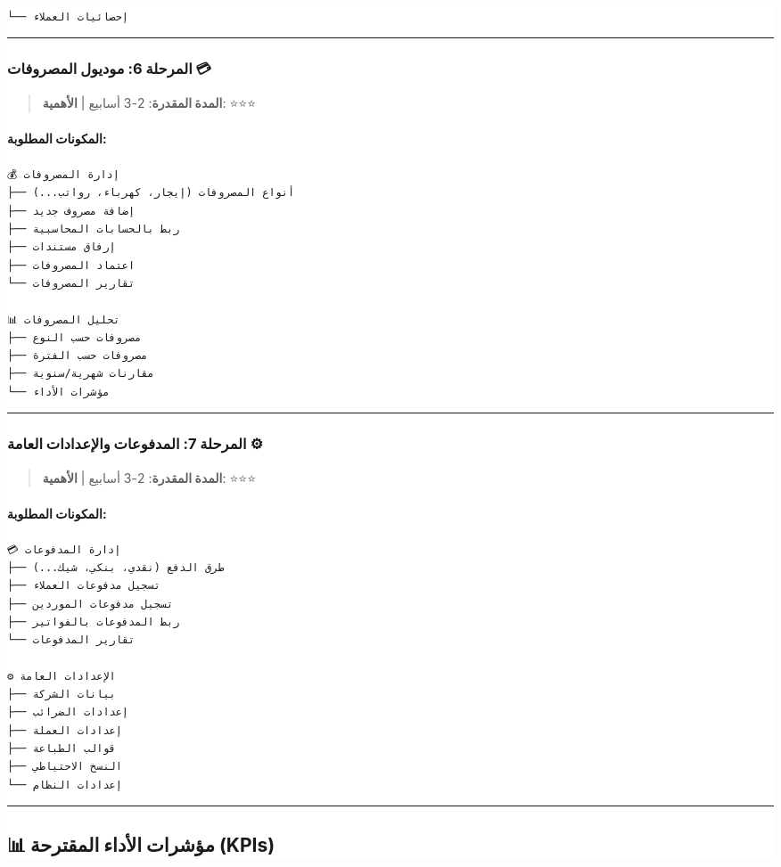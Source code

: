 ```
└── إحصائيات العملاء
```

---

### **المرحلة 6: موديول المصروفات** 💳
> **المدة المقدرة**: 2-3 أسابيع | **الأهمية**: ⭐⭐⭐

#### **المكونات المطلوبة:**
```
💰 إدارة المصروفات
├── أنواع المصروفات (إيجار، كهرباء، رواتب...)
├── إضافة مصروف جديد
├── ربط بالحسابات المحاسبية
├── إرفاق مستندات
├── اعتماد المصروفات
└── تقارير المصروفات

📊 تحليل المصروفات
├── مصروفات حسب النوع
├── مصروفات حسب الفترة
├── مقارنات شهرية/سنوية
└── مؤشرات الأداء
```

---

### **المرحلة 7: المدفوعات والإعدادات العامة** ⚙️
> **المدة المقدرة**: 2-3 أسابيع | **الأهمية**: ⭐⭐⭐

#### **المكونات المطلوبة:**
```
💳 إدارة المدفوعات
├── طرق الدفع (نقدي، بنكي، شيك...)
├── تسجيل مدفوعات العملاء
├── تسجيل مدفوعات الموردين
├── ربط المدفوعات بالفواتير
└── تقارير المدفوعات

⚙️ الإعدادات العامة
├── بيانات الشركة
├── إعدادات الضرائب
├── إعدادات العملة
├── قوالب الطباعة
├── النسخ الاحتياطي
└── إعدادات النظام
```

---

## 📊 مؤشرات الأداء المقترحة (KPIs)
